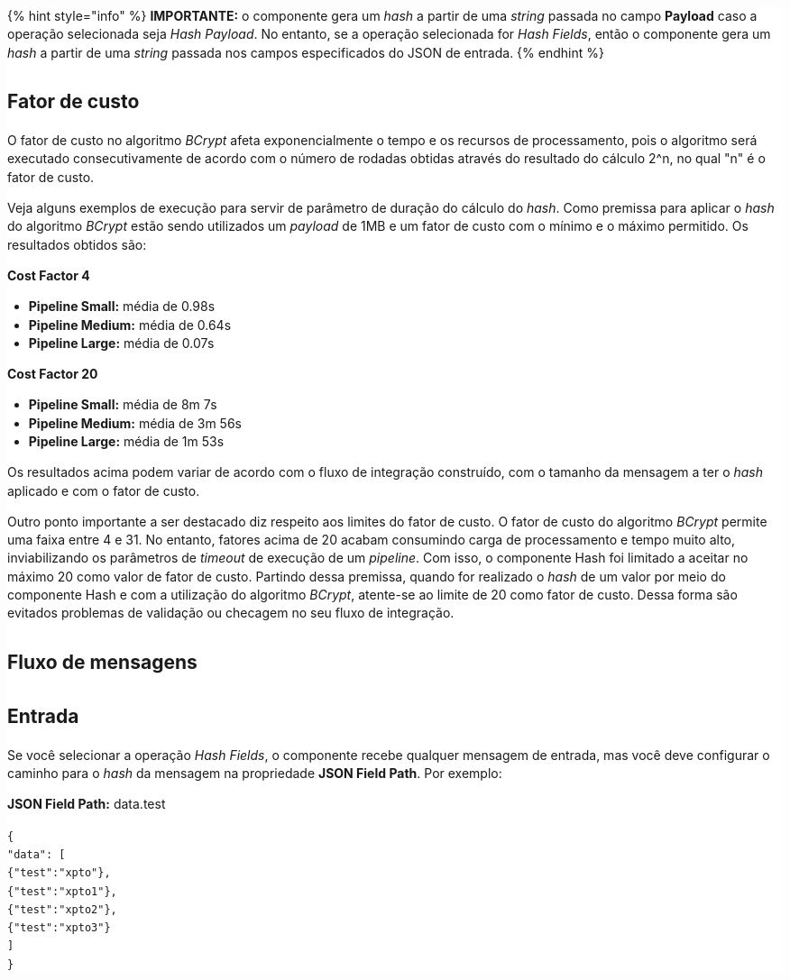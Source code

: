 {% hint style="info" %}
**IMPORTANTE:** o componente gera um _hash_ a partir de uma _string_ passada no campo **Payload** caso a operação selecionada seja _Hash Payload_. No entanto, se a operação selecionada for _Hash Fields_, então o componente gera um _hash_ a partir de uma _string_ passada nos campos especificados do JSON de entrada.
{% endhint %}

## Fator de custo

O fator de custo no algoritmo _BCrypt_ afeta exponencialmente o tempo e os recursos de processamento, pois o algoritmo será executado consecutivamente de acordo com o número de rodadas obtidas através do resultado do cálculo 2^n, no qual "n" é o fator de custo.

Veja alguns exemplos de execução para servir de parâmetro de duração do cálculo do _hash_. Como premissa para aplicar o _hash_ do algoritmo _BCrypt_ estão sendo utilizados um _payload_ de 1MB e um fator de custo com o mínimo e o máximo permitido. Os resultados obtidos são:

**Cost Factor 4**

* **Pipeline Small:** média de 0.98s
* **Pipeline Medium:** média de 0.64s
* **Pipeline Large:** média de 0.07s

**Cost Factor 20**

* **Pipeline Small:** média de 8m 7s
* **Pipeline Medium:** média de 3m 56s
* **Pipeline Large:** média de 1m 53s

Os resultados acima podem variar de acordo com o fluxo de integração construído, com o tamanho da mensagem a ter o _hash_ aplicado e com o fator de custo.

Outro ponto importante a ser destacado diz respeito aos limites do fator de custo. O fator de custo do algoritmo _BCrypt_ permite uma faixa entre 4 e 31. No entanto, fatores acima de 20 acabam consumindo carga de processamento e tempo muito alto, inviabilizando os parâmetros de _timeout_ de execução de um _pipeline_. Com isso, o componente Hash foi limitado a aceitar no máximo 20 como valor de fator de custo. Partindo dessa premissa, quando for realizado o _hash_ de um valor por meio do componente Hash e com a utilização do algoritmo _BCrypt_, atente-se ao limite de 20 como fator de custo. Dessa forma são evitados problemas de validação ou checagem no seu fluxo de integração.

## Fluxo de mensagens <a href="#fluxo-de-mensagens" id="fluxo-de-mensagens"></a>

## Entrada <a href="#entrada" id="entrada"></a>

Se você selecionar a operação _Hash Fields_, o componente recebe qualquer mensagem de entrada, mas você deve configurar o caminho para o _hash_ da mensagem na propriedade **JSON Field Path**. Por exemplo:

**JSON Field Path:** data.test

```
{
"data": [
{"test":"xpto"},
{"test":"xpto1"},
{"test":"xpto2"},
{"test":"xpto3"}
]
}
```
